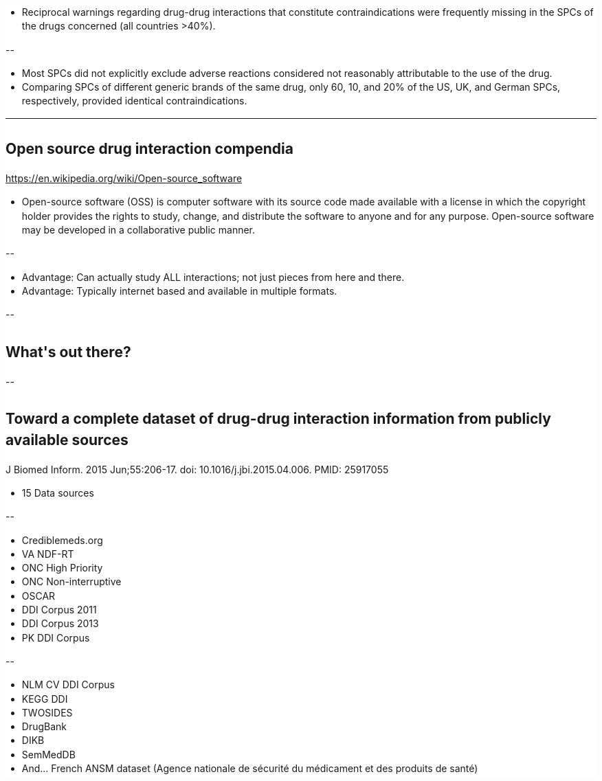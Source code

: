  * Reciprocal warnings regarding drug-drug interactions that constitute contraindications were frequently missing in the SPCs of the drugs concerned (all countries >40%).

--

 * Most SPCs did not explicitly exclude adverse reactions considered not reasonably attributable to the use of the drug. 
 * Comparing SPCs of different generic brands of the same drug, only 60, 10, and 20% of the US, UK, and German SPCs, respectively, provided identical contraindications.

---

## Open source drug interaction compendia
<https://en.wikipedia.org/wiki/Open-source_software>

* Open-source software (OSS) is computer software with its source code made available with a license in which the copyright holder provides the rights to study, change, and distribute the software to anyone and for any purpose. Open-source software may be developed in a collaborative public manner.

--

* Advantage: Can actually study ALL interactions; not just pieces from here and there.
* Advantage: Typically internet based and available in multiple formats.

--

## What's out there?

--
## Toward a complete dataset of drug-drug interaction information from publicly available sources
J Biomed Inform. 2015 Jun;55:206-17. doi: 10.1016/j.jbi.2015.04.006. PMID: 25917055

* 15 Data sources

--
* Crediblemeds.org
* VA NDF-RT
* ONC High Priority
* ONC Non-interruptive
* OSCAR
* DDI Corpus 2011
* DDI Corpus 2013
* PK DDI Corpus

--
* NLM CV DDI Corpus
* KEGG DDI
* TWOSIDES
* DrugBank
* DIKB
* SemMedDB
* And... French ANSM dataset
(Agence nationale de sécurité du médicament et des produits de santé)

